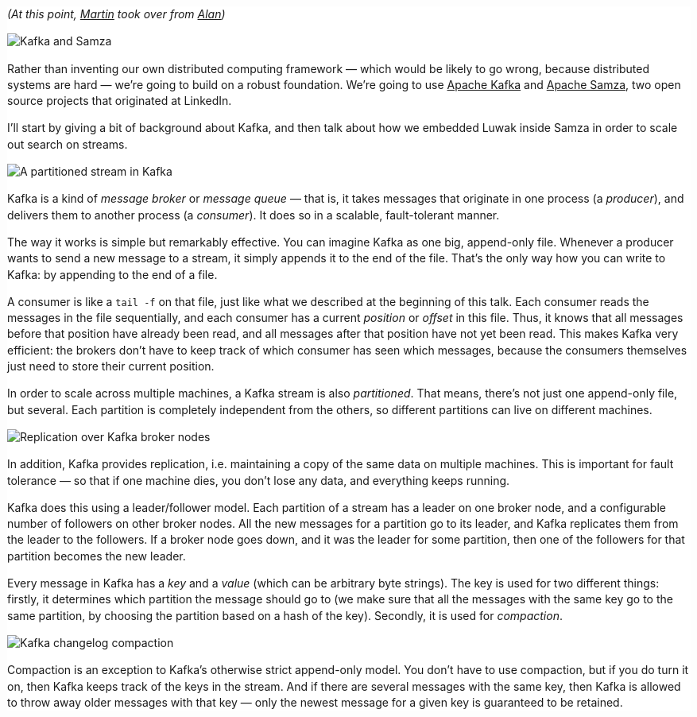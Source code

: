 *(At this point, [Martin](http://martin.kleppmann.com/) took over from
[Alan](https://twitter.com/romseygeek))*

<img src="/2015/04/streamsearch-20.png" alt="Kafka and Samza" width="550" height="412" />

Rather than inventing our own distributed computing framework — which would be likely to go wrong,
because distributed systems are hard — we’re going to build on a robust foundation. We’re going to
use [Apache Kafka](http://kafka.apache.org/) and [Apache Samza](http://samza.apache.org/), two open
source projects that originated at LinkedIn.

I’ll start by giving a bit of background about Kafka, and then talk about how we embedded Luwak
inside Samza in order to scale out search on streams.

<img src="/2015/04/streamsearch-21.png" alt="A partitioned stream in Kafka" width="550" height="412" />

Kafka is a kind of *message broker* or *message queue* — that is, it takes messages that originate
in one process (a *producer*), and delivers them to another process (a *consumer*). It does so in
a scalable, fault-tolerant manner.

The way it works is simple but remarkably effective. You can imagine Kafka as one big, append-only
file. Whenever a producer wants to send a new message to a stream, it simply appends it to the end
of the file. That’s the only way how you can write to Kafka: by appending to the end of a file.

A consumer is like a `tail -f` on that file, just like what we described at the beginning of this
talk. Each consumer reads the messages in the file sequentially, and each consumer has a current
*position* or *offset* in this file. Thus, it knows that all messages before that position have
already been read, and all messages after that position have not yet been read. This makes Kafka
very efficient: the brokers don’t have to keep track of which consumer has seen which messages,
because the consumers themselves just need to store their current position.

In order to scale across multiple machines, a Kafka stream is also *partitioned*. That means,
there’s not just one append-only file, but several. Each partition is completely independent from
the others, so different partitions can live on different machines.

<img src="/2015/04/streamsearch-22.png" alt="Replication over Kafka broker nodes" width="550" height="412" />

In addition, Kafka provides replication, i.e. maintaining a copy of the same data on multiple
machines. This is important for fault tolerance — so that if one machine dies, you don’t lose any
data, and everything keeps running.

Kafka does this using a leader/follower model. Each partition of a stream has a leader on one broker
node, and a configurable number of followers on other broker nodes. All the new messages for
a partition go to its leader, and Kafka replicates them from the leader to the followers. If
a broker node goes down, and it was the leader for some partition, then one of the followers for
that partition becomes the new leader.

Every message in Kafka has a *key* and a *value* (which can be arbitrary byte strings). The key is
used for two different things: firstly, it determines which partition the message should go to (we
make sure that all the messages with the same key go to the same partition, by choosing the
partition based on a hash of the key). Secondly, it is used for *compaction*.

<img src="/2015/04/streamsearch-23.png" alt="Kafka changelog compaction" width="550" height="412" />

Compaction is an exception to Kafka’s otherwise strict append-only model. You don’t have to use
compaction, but if you do turn it on, then Kafka keeps track of the keys in the stream. And if there
are several messages with the same key, then Kafka is allowed to throw away older messages with that
key — only the newest message for a given key is guaranteed to be retained.
